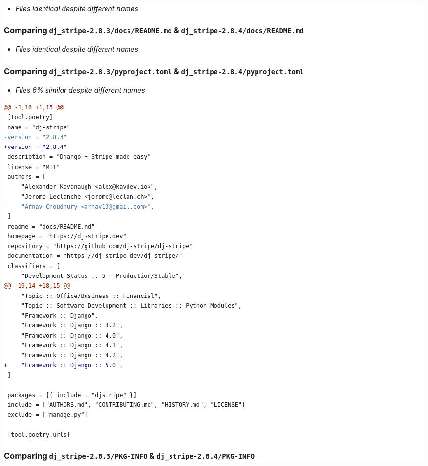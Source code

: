  * *Files identical despite different names*

### Comparing `dj_stripe-2.8.3/docs/README.md` & `dj_stripe-2.8.4/docs/README.md`

 * *Files identical despite different names*

### Comparing `dj_stripe-2.8.3/pyproject.toml` & `dj_stripe-2.8.4/pyproject.toml`

 * *Files 6% similar despite different names*

```diff
@@ -1,16 +1,15 @@
 [tool.poetry]
 name = "dj-stripe"
-version = "2.8.3"
+version = "2.8.4"
 description = "Django + Stripe made easy"
 license = "MIT"
 authors = [
     "Alexander Kavanaugh <alex@kavdev.io>",
     "Jerome Leclanche <jerome@leclan.ch>",
-    "Arnav Choudhury <arnav13@gmail.com>",
 ]
 readme = "docs/README.md"
 homepage = "https://dj-stripe.dev"
 repository = "https://github.com/dj-stripe/dj-stripe"
 documentation = "https://dj-stripe.dev/dj-stripe/"
 classifiers = [
     "Development Status :: 5 - Production/Stable",
@@ -19,14 +18,15 @@
     "Topic :: Office/Business :: Financial",
     "Topic :: Software Development :: Libraries :: Python Modules",
     "Framework :: Django",
     "Framework :: Django :: 3.2",
     "Framework :: Django :: 4.0",
     "Framework :: Django :: 4.1",
     "Framework :: Django :: 4.2",
+    "Framework :: Django :: 5.0",
 ]
 
 packages = [{ include = "djstripe" }]
 include = ["AUTHORS.md", "CONTRIBUTING.md", "HISTORY.md", "LICENSE"]
 exclude = ["manage.py"]
 
 [tool.poetry.urls]
```

### Comparing `dj_stripe-2.8.3/PKG-INFO` & `dj_stripe-2.8.4/PKG-INFO`
